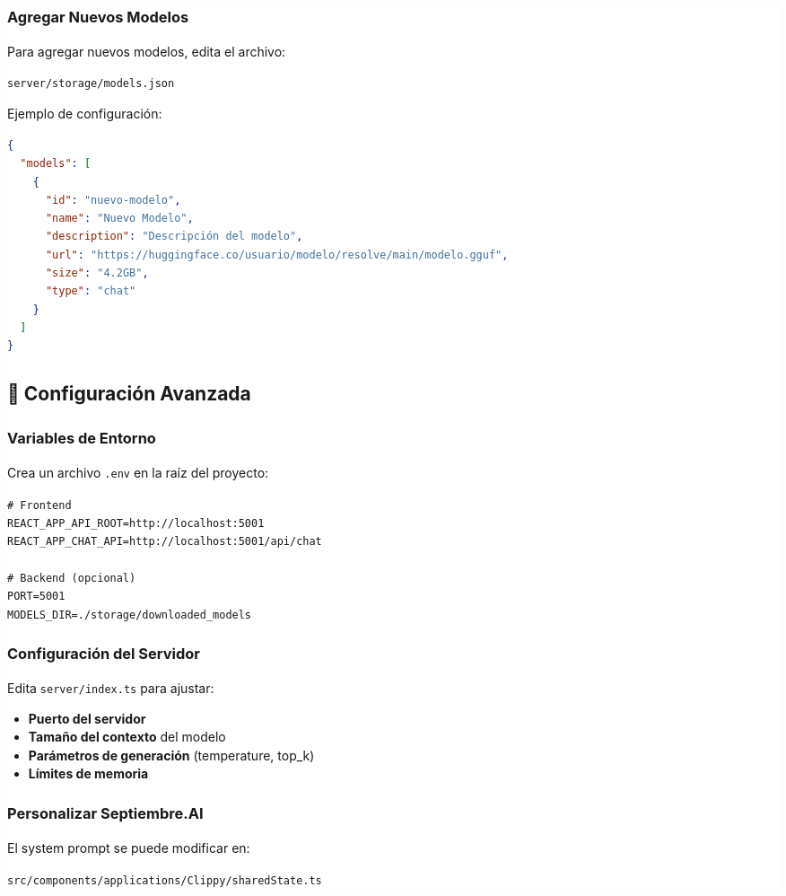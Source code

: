 ### Agregar Nuevos Modelos

Para agregar nuevos modelos, edita el archivo:
```
server/storage/models.json
```

Ejemplo de configuración:
```json
{
  "models": [
    {
      "id": "nuevo-modelo",
      "name": "Nuevo Modelo",
      "description": "Descripción del modelo",
      "url": "https://huggingface.co/usuario/modelo/resolve/main/modelo.gguf",
      "size": "4.2GB",
      "type": "chat"
    }
  ]
}
```

## 🔧 Configuración Avanzada

### Variables de Entorno

Crea un archivo `.env` en la raíz del proyecto:

```env
# Frontend
REACT_APP_API_ROOT=http://localhost:5001
REACT_APP_CHAT_API=http://localhost:5001/api/chat

# Backend (opcional)
PORT=5001
MODELS_DIR=./storage/downloaded_models
```

### Configuración del Servidor

Edita `server/index.ts` para ajustar:

- **Puerto del servidor**
- **Tamaño del contexto** del modelo
- **Parámetros de generación** (temperature, top_k)
- **Límites de memoria**

### Personalizar Septiembre.AI

El system prompt se puede modificar en:
```
src/components/applications/Clippy/sharedState.ts
```
